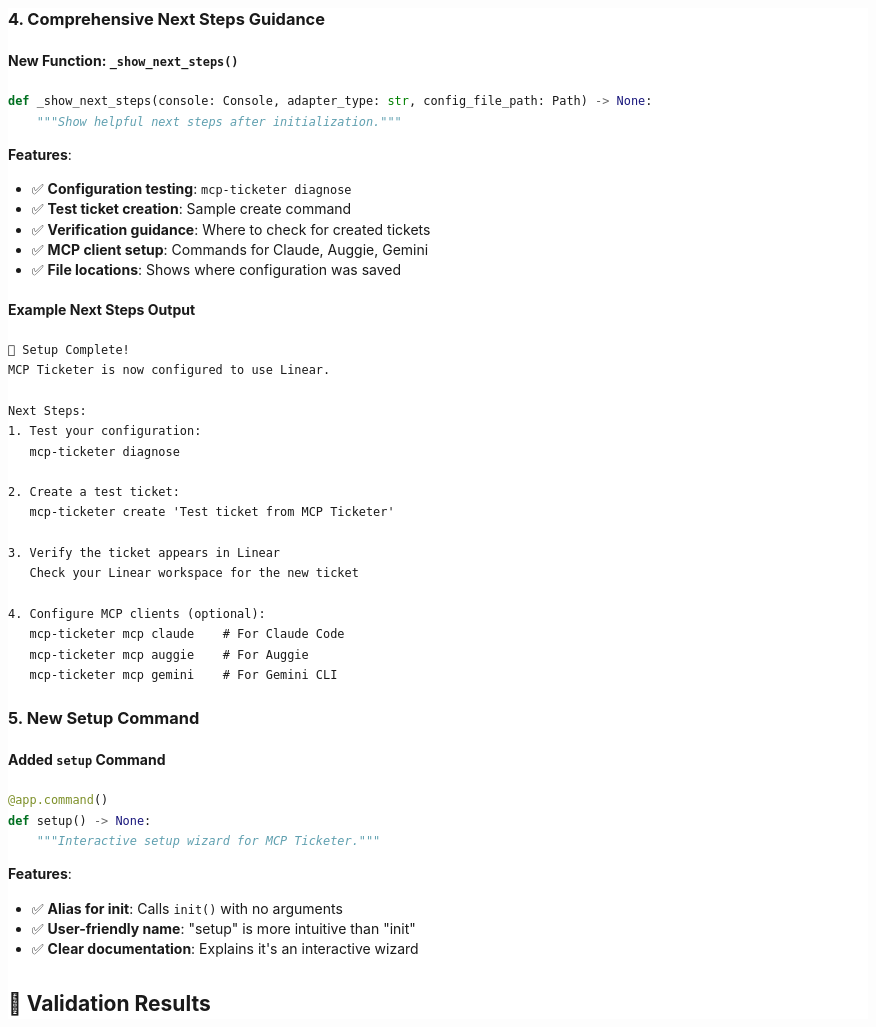 ### **4. Comprehensive Next Steps Guidance**

#### **New Function: `_show_next_steps()`**
```python
def _show_next_steps(console: Console, adapter_type: str, config_file_path: Path) -> None:
    """Show helpful next steps after initialization."""
```

**Features**:
- ✅ **Configuration testing**: `mcp-ticketer diagnose`
- ✅ **Test ticket creation**: Sample create command
- ✅ **Verification guidance**: Where to check for created tickets
- ✅ **MCP client setup**: Commands for Claude, Auggie, Gemini
- ✅ **File locations**: Shows where configuration was saved

#### **Example Next Steps Output**
```
🎉 Setup Complete!
MCP Ticketer is now configured to use Linear.

Next Steps:
1. Test your configuration:
   mcp-ticketer diagnose

2. Create a test ticket:
   mcp-ticketer create 'Test ticket from MCP Ticketer'

3. Verify the ticket appears in Linear
   Check your Linear workspace for the new ticket

4. Configure MCP clients (optional):
   mcp-ticketer mcp claude    # For Claude Code
   mcp-ticketer mcp auggie    # For Auggie
   mcp-ticketer mcp gemini    # For Gemini CLI
```

### **5. New Setup Command**

#### **Added `setup` Command**
```python
@app.command()
def setup() -> None:
    """Interactive setup wizard for MCP Ticketer."""
```

**Features**:
- ✅ **Alias for init**: Calls `init()` with no arguments
- ✅ **User-friendly name**: "setup" is more intuitive than "init"
- ✅ **Clear documentation**: Explains it's an interactive wizard

## 🧪 **Validation Results**
